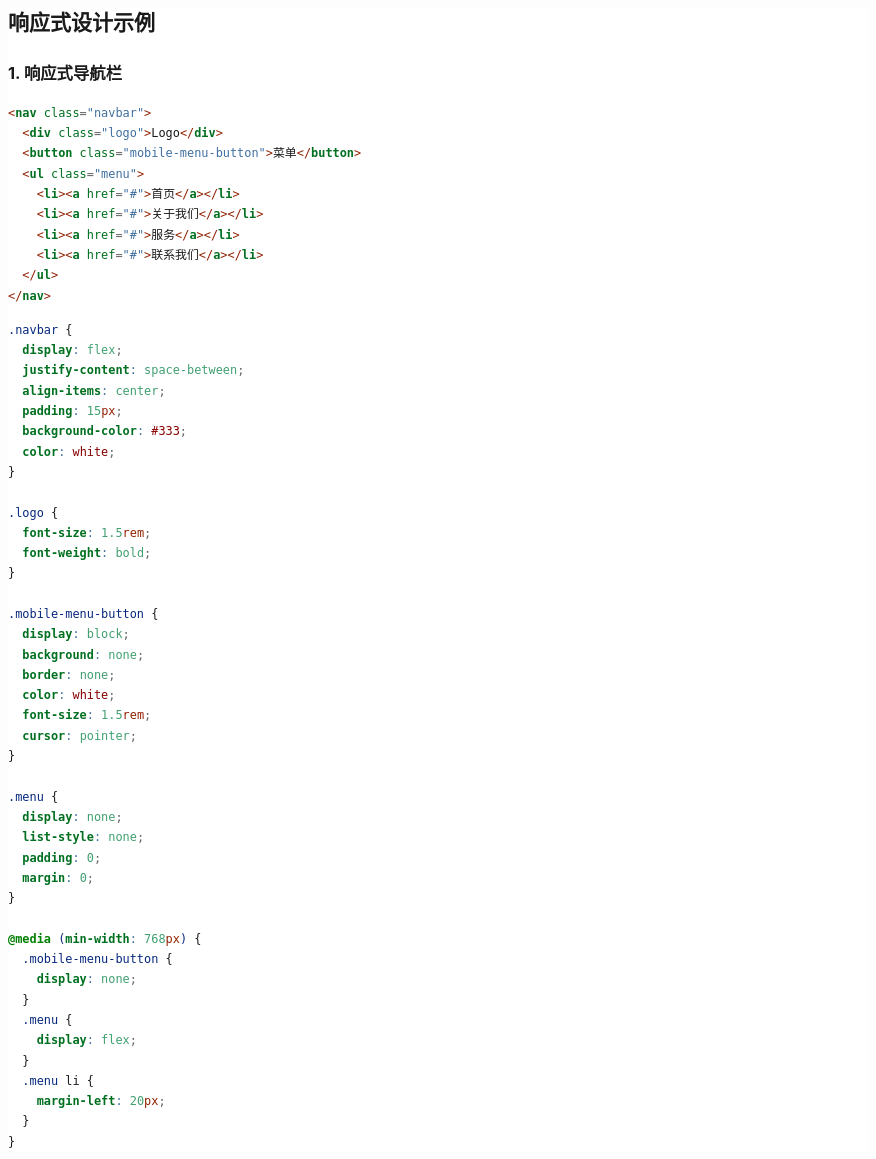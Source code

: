 ## 响应式设计示例

### 1. 响应式导航栏
```html
<nav class="navbar">
  <div class="logo">Logo</div>
  <button class="mobile-menu-button">菜单</button>
  <ul class="menu">
    <li><a href="#">首页</a></li>
    <li><a href="#">关于我们</a></li>
    <li><a href="#">服务</a></li>
    <li><a href="#">联系我们</a></li>
  </ul>
</nav>
```

```css
.navbar {
  display: flex;
  justify-content: space-between;
  align-items: center;
  padding: 15px;
  background-color: #333;
  color: white;
}

.logo {
  font-size: 1.5rem;
  font-weight: bold;
}

.mobile-menu-button {
  display: block;
  background: none;
  border: none;
  color: white;
  font-size: 1.5rem;
  cursor: pointer;
}

.menu {
  display: none;
  list-style: none;
  padding: 0;
  margin: 0;
}

@media (min-width: 768px) {
  .mobile-menu-button {
    display: none;
  }
  .menu {
    display: flex;
  }
  .menu li {
    margin-left: 20px;
  }
}
```
